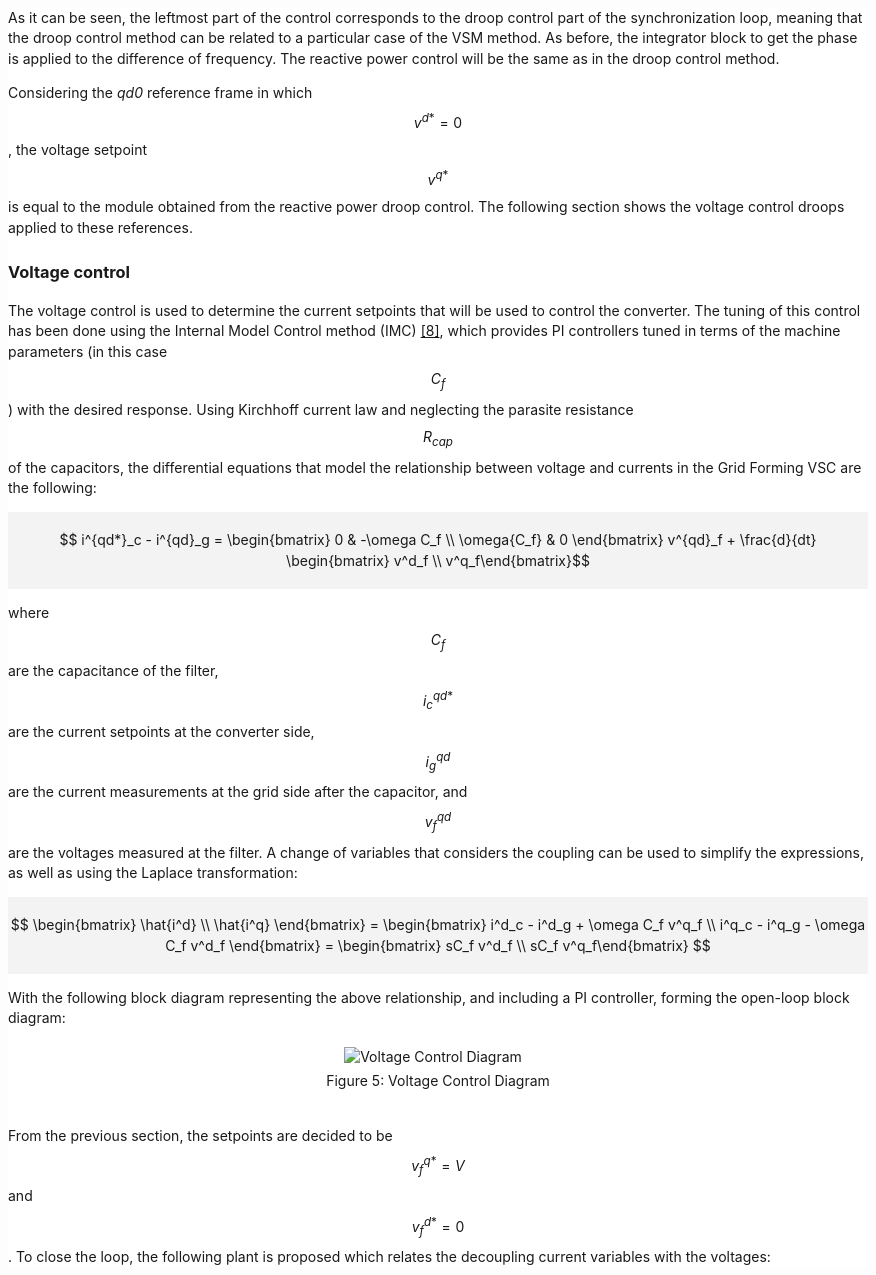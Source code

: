 As it can be seen, the leftmost part of the control corresponds to the droop control part of the synchronization loop, meaning that the droop control method can be related to a particular case of the VSM method. As before, the integrator block to get the phase is applied to the difference of frequency. The reactive power control will be the same as in the droop control method. 

Considering the *qd0* reference frame in which $$v^{d*} = 0$$, the voltage setpoint $$v^{q*}$$ is equal to the module obtained from the reactive power droop control. The following section shows the voltage control droops applied to these references.

### Voltage control

The voltage control is used to determine the current setpoints that will be used to control the converter. The tuning of this control has been done using the Internal Model Control method (IMC) [[8]](#8), which provides PI controllers tuned in terms of the machine parameters (in this case $$C_f$$) with the desired response. Using Kirchhoff current law and neglecting the parasite resistance $$R_{cap}$$ of the capacitors, the differential equations that model the relationship between voltage and currents in the Grid Forming VSC are the following:

<div style="background-color:rgba(0, 0, 0, 0.0470588); text-align:center; vertical-align: middle; padding:4px 0;">

$$ i^{qd*}_c - i^{qd}_g = \begin{bmatrix} 0 & -\omega C_f \\ \omega{C_f} & 0 \end{bmatrix} v^{qd}_f + \frac{d}{dt} \begin{bmatrix} v^d_f \\ v^q_f\end{bmatrix}$$

</div>

where $$C_f$$ are the capacitance of the filter, $$i^{qd*}_c$$ are the current setpoints at the converter side, $$i^{qd}_g$$ are the current measurements at the grid side after the capacitor, and $$v^{qd}_f$$ are the voltages measured at the filter. A change of variables that considers the coupling can be used to simplify the expressions, as well as using the Laplace transformation:

<div style="background-color:rgba(0, 0, 0, 0.0470588); text-align:center; vertical-align: middle; padding:4px 0;">

$$ \begin{bmatrix} \hat{i^d} \\ \hat{i^q} \end{bmatrix} = \begin{bmatrix} i^d_c - i^d_g + \omega C_f v^q_f \\ i^q_c - i^q_g - \omega C_f v^d_f \end{bmatrix} = \begin{bmatrix} sC_f v^d_f \\ sC_f v^q_f\end{bmatrix} $$

</div>

With the following block diagram representing the above relationship, and including a PI controller, forming the open-loop block diagram:

<div style="background-color:rgba(0, 0, 0, 0); text-align:center; vertical-align: middle; padding:4px 0;">
<img src="{{ '/pages/models/generations/Sources/VSC/PhasorGridFormingVSC/VoltageControlGFM.svg' | relative_url }}"
     alt="Voltage Control Diagram"
     style="float: center; margin-right: 10px; width: 700px;" />
</div>
<div align = 'center'>
Figure 5: Voltage Control Diagram
</div>
<br>

From the previous section, the setpoints are decided to be $$v^{q*}_f = V$$ and $$v^{d*}_f = 0$$. To close the loop, the following plant is proposed which relates the decoupling current variables with the voltages:
